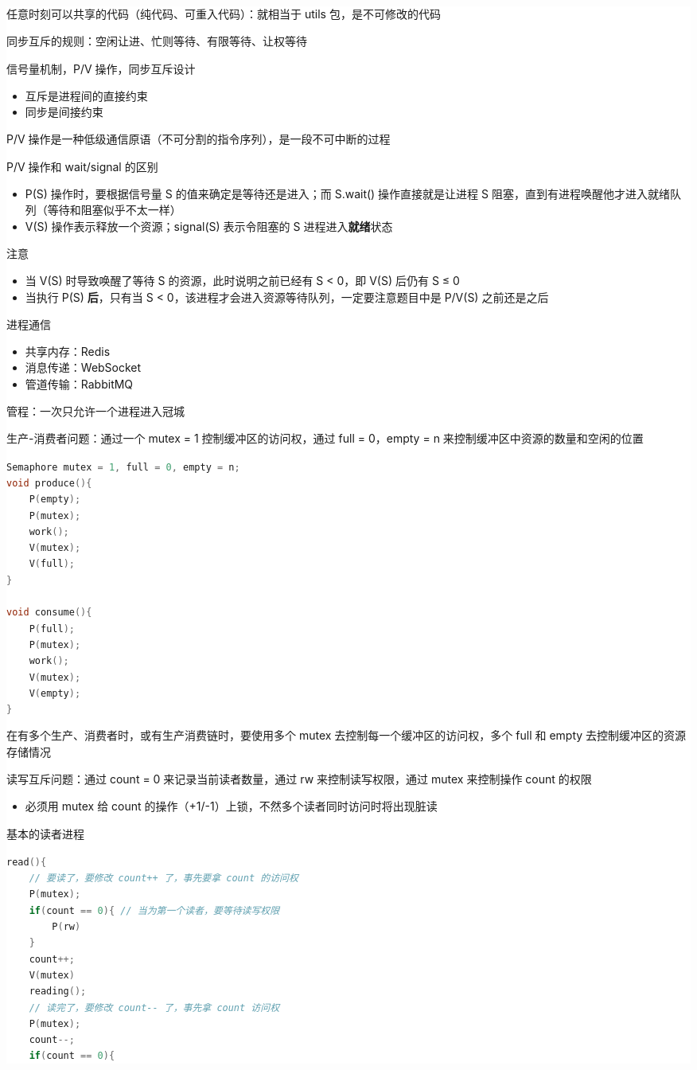 任意时刻可以共享的代码（纯代码、可重入代码）：就相当于 utils 包，是不可修改的代码

同步互斥的规则：空闲让进、忙则等待、有限等待、让权等待

信号量机制，P/V 操作，同步互斥设计

- 互斥是进程间的直接约束
- 同步是间接约束

P/V 操作是一种低级通信原语（不可分割的指令序列），是一段不可中断的过程

P/V 操作和 wait/signal 的区别

- P(S) 操作时，要根据信号量 S 的值来确定是等待还是进入；而 S.wait() 操作直接就是让进程 S 阻塞，直到有进程唤醒他才进入就绪队列（等待和阻塞似乎不太一样）
- V(S) 操作表示释放一个资源；signal(S) 表示令阻塞的 S 进程进入**就绪**状态

注意

- 当 V(S) 时导致唤醒了等待 S 的资源，此时说明之前已经有 S < 0，即 V(S) 后仍有 S ≤ 0
- 当执行 P(S) **后**，只有当 S < 0，该进程才会进入资源等待队列，一定要注意题目中是 P/V(S) 之前还是之后

进程通信

- 共享内存：Redis
- 消息传递：WebSocket
- 管道传输：RabbitMQ

管程：一次只允许一个进程进入冠城

生产-消费者问题：通过一个 mutex = 1 控制缓冲区的访问权，通过 full = 0，empty = n 来控制缓冲区中资源的数量和空闲的位置

```c
Semaphore mutex = 1, full = 0, empty = n;
void produce(){
    P(empty);
    P(mutex);
    work();
    V(mutex);
    V(full);
}

void consume(){
    P(full);
    P(mutex);
    work();
    V(mutex);
    V(empty);
}
```

在有多个生产、消费者时，或有生产消费链时，要使用多个 mutex 去控制每一个缓冲区的访问权，多个 full 和 empty 去控制缓冲区的资源存储情况

读写互斥问题：通过 count = 0 来记录当前读者数量，通过 rw 来控制读写权限，通过 mutex 来控制操作 count 的权限

- 必须用 mutex 给 count 的操作（+1/-1）上锁，不然多个读者同时访问时将出现脏读

基本的读者进程

```c
read(){
    // 要读了，要修改 count++ 了，事先要拿 count 的访问权
    P(mutex);
    if(count == 0){ // 当为第一个读者，要等待读写权限
        P(rw)
    }
    count++;
    V(mutex)
    reading();
    // 读完了，要修改 count-- 了，事先拿 count 访问权
    P(mutex);
    count--;
    if(count == 0){
```